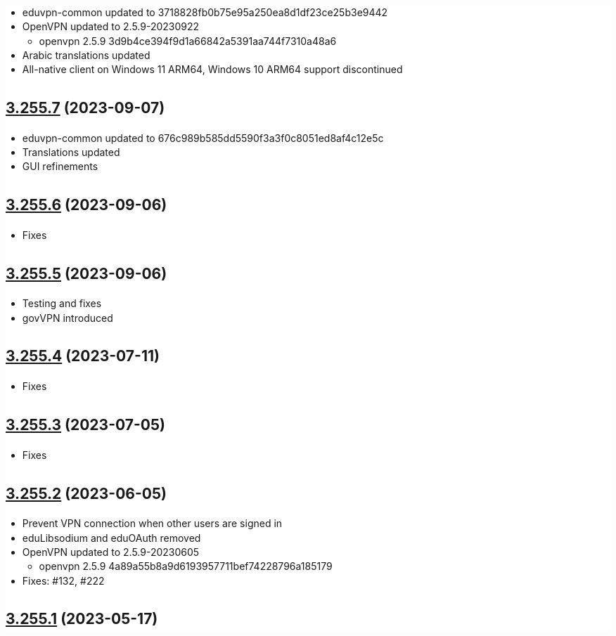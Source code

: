 - eduvpn-common updated to 3718828fb0b75e95a250ea8d1df23ce25b3e9442
- OpenVPN updated to 2.5.9-20230922
    - openvpn 2.5.9 3d9b4ce394f9d1a66842a5391aa744f7310a48a6
- Arabic translations updated
- All-native client on Windows 11 ARM64, Windows 10 ARM64 support discontinued


## [3.255.7](https://github.com/Amebis/eduVPN/compare/3.255.6...3.255.7) (2023-09-07)

- eduvpn-common updated to 676c989b585dd5590f3a3f0c8051ed8af4c12e5c
- Translations updated
- GUI refinements


## [3.255.6](https://github.com/Amebis/eduVPN/compare/3.255.5...3.255.6) (2023-09-06)

- Fixes


## [3.255.5](https://github.com/Amebis/eduVPN/compare/3.255.4...3.255.5) (2023-09-06)

- Testing and fixes
- govVPN introduced


## [3.255.4](https://github.com/Amebis/eduVPN/compare/3.255.3...3.255.4) (2023-07-11)

- Fixes


## [3.255.3](https://github.com/Amebis/eduVPN/compare/3.255.2...3.255.3) (2023-07-05)

- Fixes


## [3.255.2](https://github.com/Amebis/eduVPN/compare/3.255.1...3.255.2) (2023-06-05)

- Prevent VPN connection when other users are signed in
- eduLibsodium and eduOAuth removed
- OpenVPN updated to 2.5.9-20230605
    - openvpn 2.5.9 4a89a55b8a9d6193957711bef74228796a185179
- Fixes: #132, #222


## [3.255.1](https://github.com/Amebis/eduVPN/compare/3.255...3.255.1) (2023-05-17)
